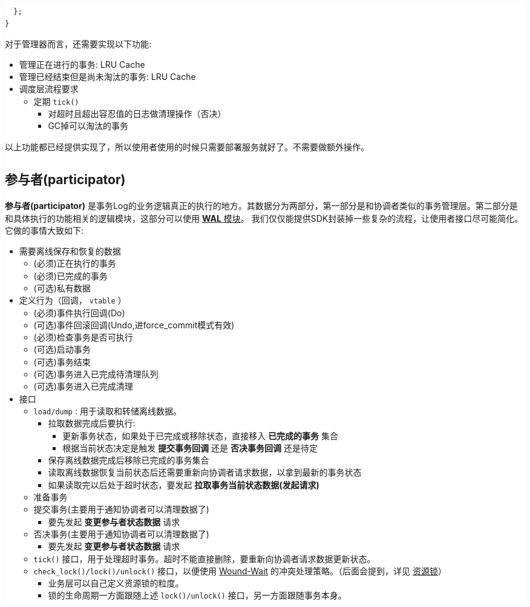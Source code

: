 ```protobuf
  };
}
```

对于管理器而言，还需要实现以下功能:

+ 管理正在进行的事务: LRU Cache
+ 管理已经结束但是尚未淘汰的事务: LRU Cache
+ 调度层流程要求
  + 定期 `tick()`
    + 对超时且超出容忍值的日志做清理操作（否决）
    + GC掉可以淘汰的事务

以上功能都已经提供实现了，所以使用者使用的时候只需要部署服务就好了。不需要做额外操作。

## 参与者(participator)

**参与者(participator)** 是事务Log的业务逻辑真正的执行的地方。其数据分为两部分，第一部分是和协调者类似的事务管理层。第二部分是和具体执行的功能相关的逻辑模块，这部分可以使用 [**WAL** 模块][11]。
我们仅仅能提供SDK封装掉一些复杂的流程，让使用者接口尽可能简化。它做的事情大致如下:

+ 需要离线保存和恢复的数据
  + (必须)正在执行的事务
  + (必须)已完成的事务
  + (可选)私有数据
+ 定义行为（回调， `vtable` ）
  + (必须)事件执行回调(Do)
  + (可选)事件回滚回调(Undo,进force_commit模式有效)
  + (必须)检查事务是否可执行
  + (可选)启动事务
  + (可选)事务结束
  + (可选)事务进入已完成待清理队列
  + (可选)事务进入已完成清理
+ 接口
  + `load/dump` : 用于读取和转储离线数据。
    + 拉取数据完成后要执行:
      + 更新事务状态，如果处于已完成或移除状态，直接移入 **已完成的事务** 集合
      + 根据当前状态决定是触发 **提交事务回调** 还是 **否决事务回调** 还是待定
    + 保存离线数据完成后移除已完成的事务集合
    + 读取离线数据恢复当前状态后还需要重新向协调者请求数据，以拿到最新的事务状态
    + 如果读取完以后处于超时状态，要发起 **拉取事务当前状态数据(发起请求)**
  + 准备事务
  + 提交事务(主要用于通知协调者可以清理数据了)
    + 要先发起 **变更参与者状态数据** 请求
  + 否决事务(主要用于通知协调者可以清理数据了)
    + 要先发起 **变更参与者状态数据** 请求
  + `tick()` 接口，用于处理超时事务。超时不能直接删除，要重新向协调者请求数据更新状态。
  + `check_lock()/lock()/unlock()` 接口，以便使用 [Wound-Wait][8] 的冲突处理策略。（后面会提到，详见 [资源锁](#%E8%B5%84%E6%BA%90%E9%94%81)）
    + 业务层可以自己定义资源锁的粒度。
    + 锁的生命周期一方面跟随上述 `lock()/unlock()` 接口，另一方面跟随事务本身。


[1]: https://owent.net/2020/2005.html
[2]: https://github.com/atframework/atframe_utils
[3]: https://etcd.io/docs/latest/learning/data_model/
[4]: https://github.com/atframework/atsf4g-co/tree/sample_solution 
[5]: https://github.com/atframework/atsf4g-co/tree/sample_solution/src/component/distributed_transaction
[6]: http://www.dbms2.com/2010/05/01/ryw-read-your-writes-consistency/
[7]: https://en.wikipedia.org/wiki/Consistency_model#Client-centric_consistency_models
[8]: http://www.mathcs.emory.edu/~cheung/Courses/554/Syllabus/8-recv+serial/deadlock-compare.html
[9]: https://www.oreilly.com/library/view/hands-on-system-programming/9781788998475/edf57b67-a572-4202-8e56-18c85c2141e4.xhtml
[10]: https://zh.wikipedia.org/zh-cn/%E4%BA%A4%E6%8F%9B%E5%BE%8B
[11]: https://owent.net/2022/2203.html
[12]: https://en.wikipedia.org/wiki/Two-phase_commit_protocol
[13]: https://en.wikipedia.org/wiki/Universally_unique_identifier